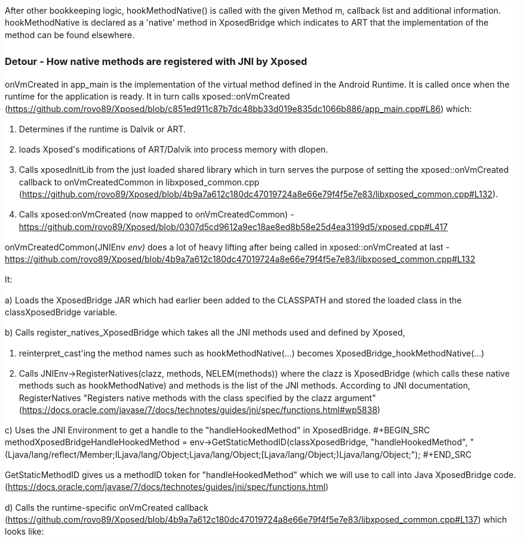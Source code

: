 After other bookkeeping logic, hookMethodNative() is called with the given Method m, callback list and additional information.
hookMethodNative is declared as a 'native' method in XposedBridge which indicates to ART that the implementation of the method can be found elsewhere.

### Detour - How native methods are registered with JNI by Xposed

onVmCreated in app_main is the implementation of the virtual method defined in the Android Runtime. 
It is called once when the runtime for the application is ready.
It in turn calls xposed::onVmCreated (https://github.com/rovo89/Xposed/blob/c851ed911c87b7dc48bb33d019e835dc1066b886/app_main.cpp#L86) which:

1. Determines if the runtime is Dalvik or ART.

2. loads Xposed's modifications of ART/Dalvik into process memory with dlopen.

3. Calls xposedInitLib from the just loaded shared library which in turn serves the purpose of setting
   the xposed::onVmCreated callback to onVmCreatedCommon in libxposed_common.cpp (https://github.com/rovo89/Xposed/blob/4b9a7a612c180dc47019724a8e66e79f4f5e7e83/libxposed_common.cpp#L132). 
   
4. Calls xposed:onVmCreated (now mapped to onVmCreatedCommon) - https://github.com/rovo89/Xposed/blob/0307d5cd9612a9ec18ae8ed8b58e25d4ea3199d5/xposed.cpp#L417

onVmCreatedCommon(JNIEnv *env)* does a lot of heavy lifting after being called in xposed::onVmCreated at last - https://github.com/rovo89/Xposed/blob/4b9a7a612c180dc47019724a8e66e79f4f5e7e83/libxposed_common.cpp#L132

It:

a) Loads the XposedBridge JAR which had earlier been added to the CLASSPATH and stored the loaded class in the classXposedBridge variable.

b) Calls register_natives_XposedBridge  which takes all the JNI methods used and defined by Xposed,
1. reinterpret_cast'ing the method names such as hookMethodNative(...) becomes XposedBridge_hookMethodNative(...)

2. Calls JNIEnv->RegisterNatives(clazz, methods, NELEM(methods)) where the clazz is XposedBridge (which calls these native methods such as hookMethodNative) and methods is the list of the JNI methods. According to JNI documentation, RegisterNatives "Registers native methods with the class specified by the clazz argument" (https://docs.oracle.com/javase/7/docs/technotes/guides/jni/spec/functions.html#wp5838)

c) Uses the JNI Environment to get a handle to the "handleHookedMethod" in XposedBridge.
#+BEGIN_SRC
methodXposedBridgeHandleHookedMethod = env->GetStaticMethodID(classXposedBridge, "handleHookedMethod",
"(Ljava/lang/reflect/Member;ILjava/lang/Object;Ljava/lang/Object;[Ljava/lang/Object;)Ljava/lang/Object;");
#+END_SRC

GetStaticMethodID gives us a methodID token for "handleHookedMethod" which we will use to call into Java XposedBridge code.
(https://docs.oracle.com/javase/7/docs/technotes/guides/jni/spec/functions.html)

d) Calls the runtime-specific onVmCreated callback (https://github.com/rovo89/Xposed/blob/4b9a7a612c180dc47019724a8e66e79f4f5e7e83/libxposed_common.cpp#L137) which looks like:
